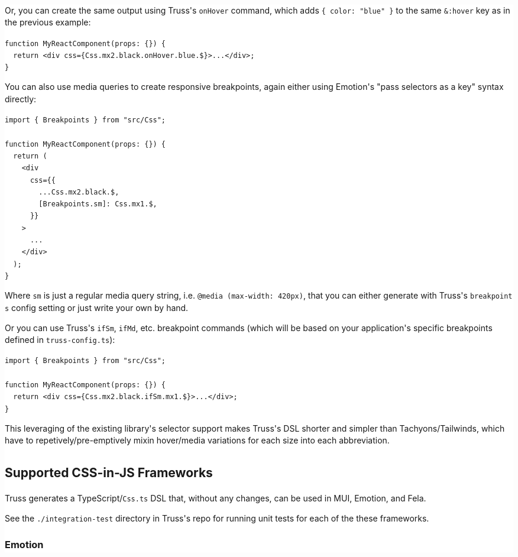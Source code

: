 Or, you can create the same output using Truss's `onHover` command, which adds `{ color: "blue" }` to the same `&:hover` key as in the previous example:

```tsx
function MyReactComponent(props: {}) {
  return <div css={Css.mx2.black.onHover.blue.$}>...</div>;
}
```

You can also use media queries to create responsive breakpoints, again either using Emotion's "pass selectors as a key" syntax directly:

```tsx
import { Breakpoints } from "src/Css";

function MyReactComponent(props: {}) {
  return (
    <div
      css={{
        ...Css.mx2.black.$,
        [Breakpoints.sm]: Css.mx1.$,
      }}
    >
      ...
    </div>
  );
}
```

Where `sm` is just a regular media query string, i.e. `@media (max-width: 420px)`, that you can either generate with Truss's `breakpoints` config setting or just write your own by hand.

Or you can use Truss's `ifSm`, `ifMd`, etc. breakpoint commands (which will be based on your application's specific breakpoints defined in `truss-config.ts`):

```tsx
import { Breakpoints } from "src/Css";

function MyReactComponent(props: {}) {
  return <div css={Css.mx2.black.ifSm.mx1.$}>...</div>;
}
```

This leveraging of the existing library's selector support makes Truss's DSL shorter and simpler than Tachyons/Tailwinds, which have to repetively/pre-emptively mixin hover/media variations for each size into each abbreviation.

## Supported CSS-in-JS Frameworks

Truss generates a TypeScript/`Css.ts` DSL that, without any changes, can be used in MUI, Emotion, and Fela.

See the `./integration-test` directory in Truss's repo for running unit tests for each of the these frameworks.

### Emotion
